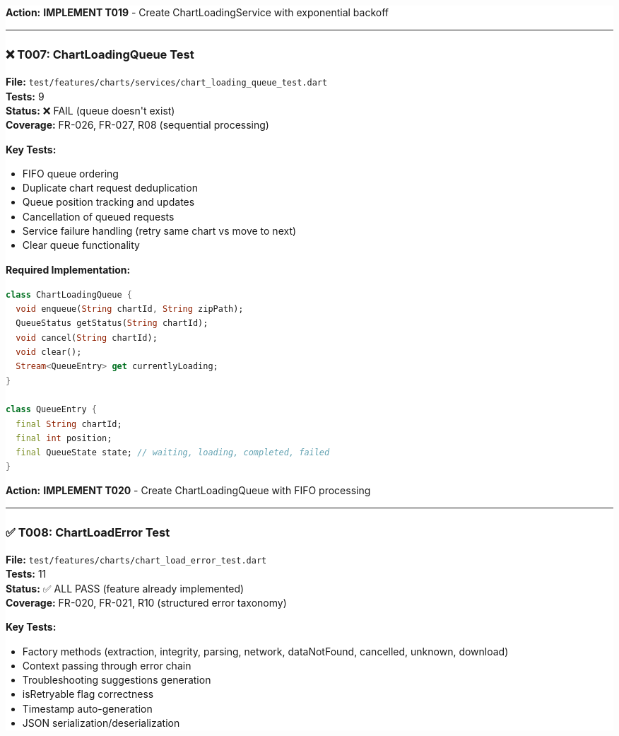 **Action:** **IMPLEMENT T019** - Create ChartLoadingService with exponential backoff

---

### ❌ T007: ChartLoadingQueue Test
**File:** `test/features/charts/services/chart_loading_queue_test.dart`  
**Tests:** 9  
**Status:** ❌ FAIL (queue doesn't exist)  
**Coverage:** FR-026, FR-027, R08 (sequential processing)

**Key Tests:**
- FIFO queue ordering
- Duplicate chart request deduplication
- Queue position tracking and updates
- Cancellation of queued requests
- Service failure handling (retry same chart vs move to next)
- Clear queue functionality

**Required Implementation:**
```dart
class ChartLoadingQueue {
  void enqueue(String chartId, String zipPath);
  QueueStatus getStatus(String chartId);
  void cancel(String chartId);
  void clear();
  Stream<QueueEntry> get currentlyLoading;
}

class QueueEntry {
  final String chartId;
  final int position;
  final QueueState state; // waiting, loading, completed, failed
}
```

**Action:** **IMPLEMENT T020** - Create ChartLoadingQueue with FIFO processing

---

### ✅ T008: ChartLoadError Test
**File:** `test/features/charts/chart_load_error_test.dart`  
**Tests:** 11  
**Status:** ✅ ALL PASS (feature already implemented)  
**Coverage:** FR-020, FR-021, R10 (structured error taxonomy)

**Key Tests:**
- Factory methods (extraction, integrity, parsing, network, dataNotFound, cancelled, unknown, download)
- Context passing through error chain
- Troubleshooting suggestions generation
- isRetryable flag correctness
- Timestamp auto-generation
- JSON serialization/deserialization
